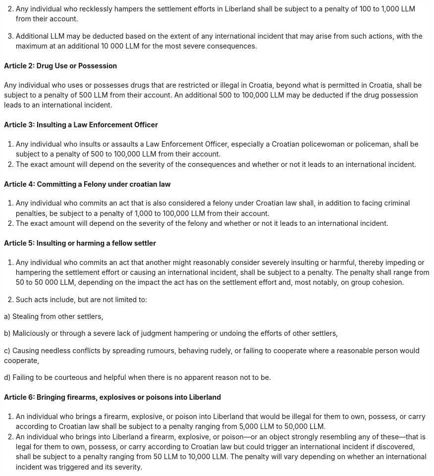 2. Any individual who recklessly hampers the settlement efforts in Liberland shall be subject to a penalty of 100 to 1,000 LLM from their account.

3. Additional LLM may be deducted based on the extent of any international incident that may arise from such actions, with the maximum at an additional 10 000 LLM for the most severe consequences.

#### Article 2: Drug Use or Possession

Any individual who uses or possesses drugs that are restricted or illegal in Croatia, beyond what is permitted in Croatia, shall be subject to a penalty of 500 LLM from their account. An additional 500 to 100,000 LLM may be deducted if the drug possession leads to an international incident.

#### Article 3: Insulting a Law Enforcement Officer

1. Any individual who insults or assaults a Law Enforcement Officer, especially a Croatian policewoman or policeman, shall be subject to a penalty of 500 to 100,000 LLM from their account. 
2. The exact amount will depend on the severity of the consequences and whether or not it leads to an international incident.

#### Article 4: Committing a Felony under croatian law

1. Any individual who commits an act that is also considered a felony under Croatian law shall, in addition to facing criminal penalties, be subject to a penalty of 1,000 to 100,000 LLM from their account. 
2. The exact amount will depend on the severity of the felony and whether or not it leads to an international incident.

#### Article 5: Insulting or harming a fellow settler

1. Any individual who commits an act that another might reasonably consider severely insulting or harmful, thereby impeding or hampering the settlement effort or causing an international incident, shall be subject to a penalty. 
The penalty shall range from 50 to  50 000 LLM, depending on the impact the act has on the settlement effort and, most notably, on group cohesion.

2. Such acts include, but are not limited to:

  a) Stealing from other settlers,
  
  b) Maliciously or through a severe lack of judgment hampering or undoing the efforts of other settlers,
  
  c) Causing needless conflicts by spreading rumours, behaving rudely, or failing to cooperate where a reasonable person would cooperate,
  
  d) Failing to be courteous and helpful when there is no apparent reason not to be.

#### Article 6: Bringing firearms, explosives or poisons into Liberland
1. An individual who brings a firearm, explosive, or poison into Liberland that would be illegal for them to own, possess, or carry according to Croatian law shall be subject to a penalty ranging from 5,000 LLM to 50,000 LLM.
2. An individual who brings into Liberland a firearm, explosive, or poison—or an object strongly resembling any of these—that is legal for them to own, possess, or carry according to Croatian law but could trigger an international incident if discovered, shall be subject to a penalty ranging from 50 LLM to 10,000 LLM. The penalty will vary depending on whether an international incident was triggered and its severity.

